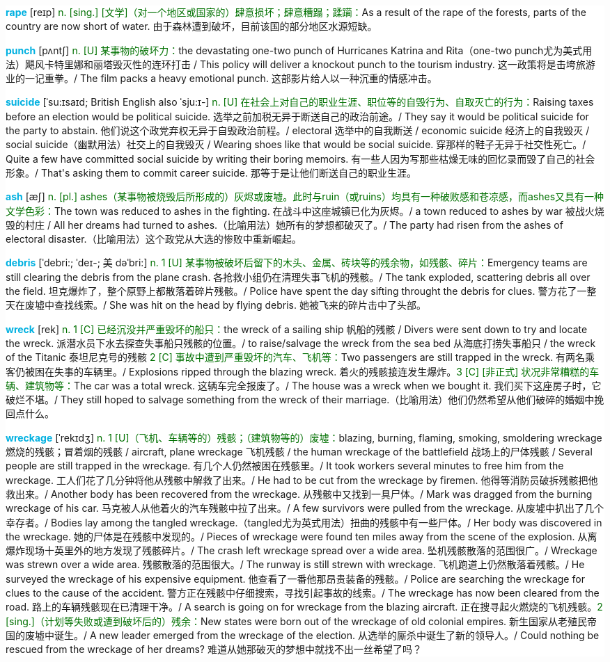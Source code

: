 <font color="sky blue">**rape**</font> [reɪp]
<font color="rgb(227, 108, 9)">n. [sing.] [文学]（对一个地区或国家的）肆意损坏；肆意糟蹋；蹂躏：</font>As a result of the rape of the forests, parts of the country are now short of water. 由于森林遭到破坏，目前该国的部分地区水源短缺。
           
<font color="sky blue">**punch**</font> [pʌntʃ]
<font color="rgb(227, 108, 9)">n. [U] 某事物的破坏力：</font>the devastating one-two punch of Hurricanes Katrina and Rita（one-two punch尤为美式用法）飓风卡特里娜和丽塔毁灭性的连环打击 / This policy will deliver a knockout punch to the tourism industry. 这一政策将是击垮旅游业的一记重拳。/ The film packs a heavy emotional punch. 这部影片给人以一种沉重的情感冲击。

<font color="sky blue">**suicide**</font> [ˈsu:ɪsaɪd; British English also ˈsju:ɪ-]
<font color="rgb(227, 108, 9)">n. [U] 在社会上对自己的职业生涯、职位等的自毁行为、自取灭亡的行为：</font>Raising taxes before an election would be political suicide. 选举之前加税无异于断送自己的政治前途。/ They say it would be political suicide for the party to abstain. 他们说这个政党弃权无异于自毁政治前程。/ electoral 选举中的自我断送 / economic suicide 经济上的自我毁灭 / social suicide（幽默用法）社交上的自我毁灭 / Wearing shoes like that would be social suicide. 穿那样的鞋子无异于社交性死亡。/ Quite a few have committed social suicide by writing their boring memoirs. 有一些人因为写那些枯燥无味的回忆录而毁了自己的社会形象。/ That's asking them to commit career suicide. 那等于是让他们断送自己的职业生涯。

<font color="sky blue">**ash**</font> [æʃ] 
<font color="rgb(227, 108, 9)">n. [pl.] ashes（某事物被烧毁后所形成的）灰烬或废墟。此时与ruin（或ruins）均具有一种破败感和苍凉感，而ashes又具有一种文学色彩：</font>The town was reduced to ashes in the fighting. 在战斗中这座城镇已化为灰烬。/ a town reduced to ashes by war 被战火烧毁的村庄 / All her dreams had turned to ashes.（比喻用法）她所有的梦想都破灭了。/ The party had risen from the ashes of electoral disaster.（比喻用法）这个政党从大选的惨败中重新崛起。
           
<font color="sky blue">**debris** </font>[ˈdebri:; ˈdeɪ-; 美 dəˈbri:]
<font color="rgb(227, 108, 9)">n. 1 [U] 某事物被破坏后留下的木头、金属、砖块等的残余物，如残骸、碎片：</font>Emergency teams are still clearing the debris from the plane crash. 各抢救小组仍在清理失事飞机的残骸。/ The tank exploded, scattering debris all over the field. 坦克爆炸了，整个原野上都散落着碎片残骸。/ Police have spent the day sifting throught the debris for clues. 警方花了一整天在废墟中查找线索。/ She was hit on the head by flying debris. 她被飞来的碎片击中了头部。

<font color="sky blue">**wreck**</font> [rek]
<font color="rgb(227, 108, 9)">n. 1 [C] 已经沉没并严重毁坏的船只：</font>the wreck of a sailing ship 帆船的残骸 / Divers were sent down to try and locate the wreck. 派潜水员下水去探查失事船只残骸的位置。/ to raise/salvage the wreck from the sea bed 从海底打捞失事船只 / the wreck of the Titanic 泰坦尼克号的残骸 <font color="rgb(227, 108, 9)">2 [C] 事故中遭到严重毁坏的汽车、飞机等：</font>Two passengers are still trapped in the wreck. 有两名乘客仍被困在失事的车辆里。/ Explosions ripped through the blazing wreck. 着火的残骸接连发生爆炸。<font color="rgb(227, 108, 9)">3 [C] [非正式] 状况非常糟糕的车辆、建筑物等：</font>The car was a total wreck. 这辆车完全报废了。/ The house was a wreck when we bought it. 我们买下这座房子时，它破烂不堪。/ They still hoped to salvage something from the wreck of their marriage.（比喻用法）他们仍然希望从他们破碎的婚姻中挽回点什么。
               
<font color="sky blue">**wreckage**</font> [ˈrekɪdʒ]
<font color="rgb(227, 108, 9)">n. 1 [U]（飞机、车辆等的）残骸；（建筑物等的）废墟：</font>blazing, burning, flaming, smoking, smoldering wreckage 燃烧的残骸；冒着烟的残骸 / aircraft, plane wreckage 飞机残骸 / the human wreckage of the battlefield 战场上的尸体残骸 / Several people are still trapped in the wreckage. 有几个人仍然被困在残骸里。/ It took workers several minutes to free him from the wreckage. 工人们花了几分钟将他从残骸中解救了出来。/ He had to be cut from the wreckage by firemen. 他得等消防员破拆残骸把他救出来。/ Another body has been recovered from the wreckage. 从残骸中又找到一具尸体。/ Mark was dragged from the burning wreckage of his car. 马克被人从他着火的汽车残骸中拉了出来。/ A few survivors were pulled from the wreckage. 从废墟中扒出了几个幸存者。/ Bodies lay among the tangled wreckage.（tangled尤为英式用法）扭曲的残骸中有一些尸体。/ Her body was discovered in the wreckage. 她的尸体是在残骸中发现的。/ Pieces of wreckage were found ten miles away from the scene of the explosion. 从离爆炸现场十英里外的地方发现了残骸碎片。/ The crash left wreckage spread over a wide area. 坠机残骸散落的范围很广。/ Wreckage was strewn over a wide area. 残骸散落的范围很大。/ The runway is still strewn with wreckage. 飞机跑道上仍然散落着残骸。/ He surveyed the wreckage of his expensive equipment. 他查看了一番他那昂贵装备的残骸。/ Police are searching the wreckage for clues to the cause of the accident. 警方正在残骸中仔细搜索，寻找引起事故的线索。/ The wreckage has now been cleared from the road. 路上的车辆残骸现在已清理干净。/ A search is going on for wreckage from the blazing aircraft. 正在搜寻起火燃烧的飞机残骸。<font color="rgb(227, 108, 9)">2 [sing.]（计划等失败或遭到破坏后的）残余：</font>New states were born out of the wreckage of old colonial empires. 新生国家从老殖民帝国的废墟中诞生。/ A new leader emerged from the wreckage of the election. 从选举的厮杀中诞生了新的领导人。/ Could nothing be rescued from the wreckage of her dreams? 难道从她那破灭的梦想中就找不出一丝希望了吗？
